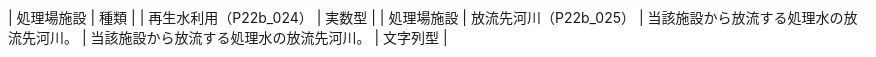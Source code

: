 | 処理場施設                               | 種類                                                                                                                                                                                                                                                                                                                                                                                                                                                                                                                                                            |                                                                                                                                                                                                                                                                                                                                                                                                                                                                                                                                                                 | 再生水利用（P22b\_024）                                                                                                                                                                                                                                                                                                                                                                                                                                                                                                                                         | 実数型                                                                                                                                                                                                                                                                                                                                                                                                                                                                                                                                                          |
| 処理場施設                               | 放流先河川（P22b\_025）                                                                                                                                                                                                                                                                                                                                                                                                                                                                                                                                         | 当該施設から放流する処理水の放流先河川。                                                                                                                                                                                                                                                                                                                                                                                                                                                                                                                        | 当該施設から放流する処理水の放流先河川。                                                                                                                                                                                                                                                                                                                                                                                                                                                                                                                        | 文字列型                                                                                                                                                                                                                                                                                                                                                                                                                                                                                                                                                        |